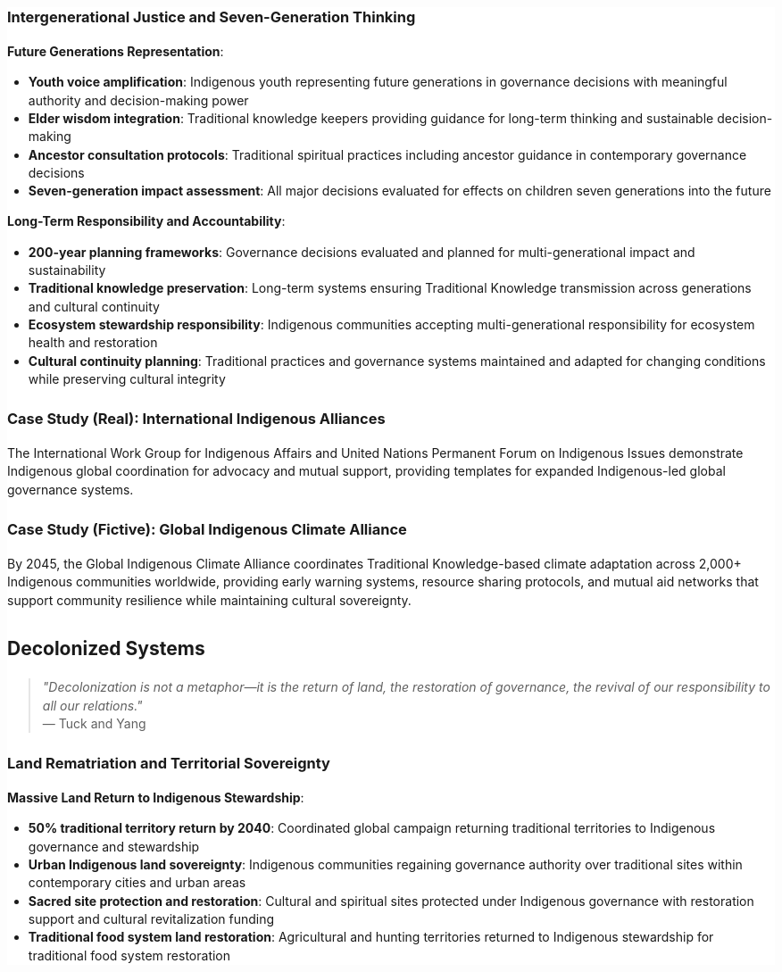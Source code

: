 ### Intergenerational Justice and Seven-Generation Thinking

**Future Generations Representation**:
- **Youth voice amplification**: Indigenous youth representing future generations in governance decisions with meaningful authority and decision-making power
- **Elder wisdom integration**: Traditional knowledge keepers providing guidance for long-term thinking and sustainable decision-making
- **Ancestor consultation protocols**: Traditional spiritual practices including ancestor guidance in contemporary governance decisions
- **Seven-generation impact assessment**: All major decisions evaluated for effects on children seven generations into the future

**Long-Term Responsibility and Accountability**:
- **200-year planning frameworks**: Governance decisions evaluated and planned for multi-generational impact and sustainability
- **Traditional knowledge preservation**: Long-term systems ensuring Traditional Knowledge transmission across generations and cultural continuity
- **Ecosystem stewardship responsibility**: Indigenous communities accepting multi-generational responsibility for ecosystem health and restoration
- **Cultural continuity planning**: Traditional practices and governance systems maintained and adapted for changing conditions while preserving cultural integrity

### Case Study (Real): International Indigenous Alliances

The International Work Group for Indigenous Affairs and United Nations Permanent Forum on Indigenous Issues demonstrate Indigenous global coordination for advocacy and mutual support, providing templates for expanded Indigenous-led global governance systems.

### Case Study (Fictive): Global Indigenous Climate Alliance

By 2045, the Global Indigenous Climate Alliance coordinates Traditional Knowledge-based climate adaptation across 2,000+ Indigenous communities worldwide, providing early warning systems, resource sharing protocols, and mutual aid networks that support community resilience while maintaining cultural sovereignty.

## <a id="decolonized-systems"></a>Decolonized Systems

> *"Decolonization is not a metaphor—it is the return of land, the restoration of governance, the revival of our responsibility to all our relations."*  
> — Tuck and Yang

### Land Rematriation and Territorial Sovereignty

**Massive Land Return to Indigenous Stewardship**:
- **50% traditional territory return by 2040**: Coordinated global campaign returning traditional territories to Indigenous governance and stewardship
- **Urban Indigenous land sovereignty**: Indigenous communities regaining governance authority over traditional sites within contemporary cities and urban areas
- **Sacred site protection and restoration**: Cultural and spiritual sites protected under Indigenous governance with restoration support and cultural revitalization funding
- **Traditional food system land restoration**: Agricultural and hunting territories returned to Indigenous stewardship for traditional food system restoration

